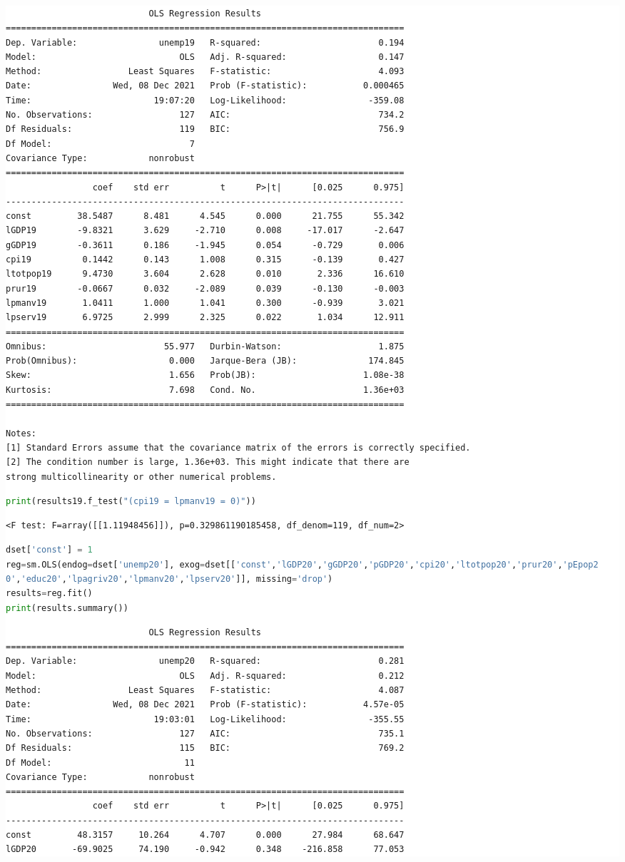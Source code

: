                                 OLS Regression Results                            
    ==============================================================================
    Dep. Variable:                unemp19   R-squared:                       0.194
    Model:                            OLS   Adj. R-squared:                  0.147
    Method:                 Least Squares   F-statistic:                     4.093
    Date:                Wed, 08 Dec 2021   Prob (F-statistic):           0.000465
    Time:                        19:07:20   Log-Likelihood:                -359.08
    No. Observations:                 127   AIC:                             734.2
    Df Residuals:                     119   BIC:                             756.9
    Df Model:                           7                                         
    Covariance Type:            nonrobust                                         
    ==============================================================================
                     coef    std err          t      P>|t|      [0.025      0.975]
    ------------------------------------------------------------------------------
    const         38.5487      8.481      4.545      0.000      21.755      55.342
    lGDP19        -9.8321      3.629     -2.710      0.008     -17.017      -2.647
    gGDP19        -0.3611      0.186     -1.945      0.054      -0.729       0.006
    cpi19          0.1442      0.143      1.008      0.315      -0.139       0.427
    ltotpop19      9.4730      3.604      2.628      0.010       2.336      16.610
    prur19        -0.0667      0.032     -2.089      0.039      -0.130      -0.003
    lpmanv19       1.0411      1.000      1.041      0.300      -0.939       3.021
    lpserv19       6.9725      2.999      2.325      0.022       1.034      12.911
    ==============================================================================
    Omnibus:                       55.977   Durbin-Watson:                   1.875
    Prob(Omnibus):                  0.000   Jarque-Bera (JB):              174.845
    Skew:                           1.656   Prob(JB):                     1.08e-38
    Kurtosis:                       7.698   Cond. No.                     1.36e+03
    ==============================================================================
    
    Notes:
    [1] Standard Errors assume that the covariance matrix of the errors is correctly specified.
    [2] The condition number is large, 1.36e+03. This might indicate that there are
    strong multicollinearity or other numerical problems.



```python
print(results19.f_test("(cpi19 = lpmanv19 = 0)"))
```

    <F test: F=array([[1.11948456]]), p=0.329861190185458, df_denom=119, df_num=2>



```python
dset['const'] = 1
reg=sm.OLS(endog=dset['unemp20'], exog=dset[['const','lGDP20','gGDP20','pGDP20','cpi20','ltotpop20','prur20','pEpop20','educ20','lpagriv20','lpmanv20','lpserv20']], missing='drop')
results=reg.fit()
print(results.summary())
```

                                OLS Regression Results                            
    ==============================================================================
    Dep. Variable:                unemp20   R-squared:                       0.281
    Model:                            OLS   Adj. R-squared:                  0.212
    Method:                 Least Squares   F-statistic:                     4.087
    Date:                Wed, 08 Dec 2021   Prob (F-statistic):           4.57e-05
    Time:                        19:03:01   Log-Likelihood:                -355.55
    No. Observations:                 127   AIC:                             735.1
    Df Residuals:                     115   BIC:                             769.2
    Df Model:                          11                                         
    Covariance Type:            nonrobust                                         
    ==============================================================================
                     coef    std err          t      P>|t|      [0.025      0.975]
    ------------------------------------------------------------------------------
    const         48.3157     10.264      4.707      0.000      27.984      68.647
    lGDP20       -69.9025     74.190     -0.942      0.348    -216.858      77.053